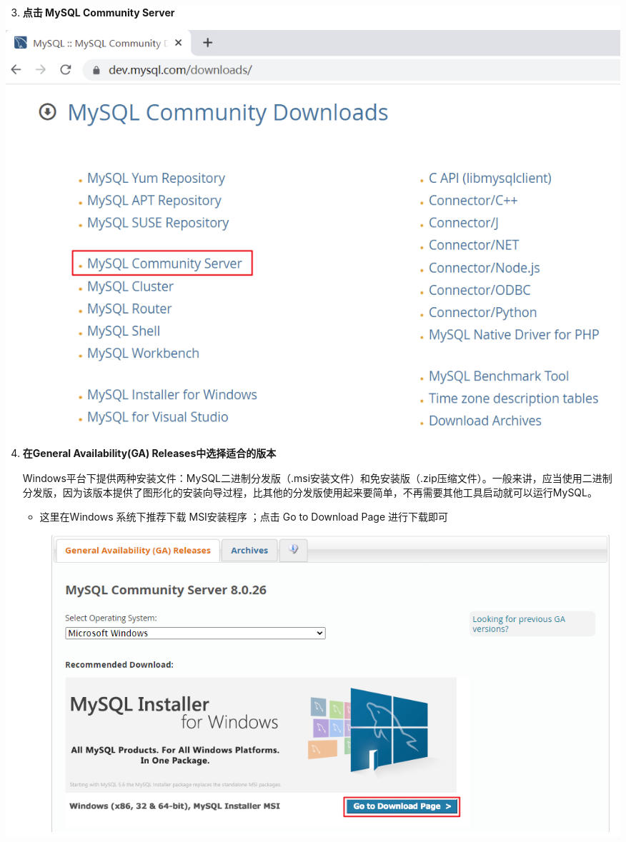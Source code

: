 3.  **点击 MySQL Community Server**

   ![image-20220609224231603](00-MySQL-环境搭建篇.assets/image-20220609224231603.png)

4. **在General Availability(GA) Releases中选择适合的版本**

   Windows平台下提供两种安装文件：MySQL二进制分发版（.msi安装文件）和免安装版（.zip压缩文件）。一般来讲，应当使用二进制分发版，因为该版本提供了图形化的安装向导过程，比其他的分发版使用起来要简单，不再需要其他工具启动就可以运行MySQL。
   
   - 这里在Windows 系统下推荐下载 MSI安装程序 ；点击 Go to Download Page 进行下载即可

     ![image-20220609224317344](00-MySQL-环境搭建篇.assets/image-20220609224317344.png)

